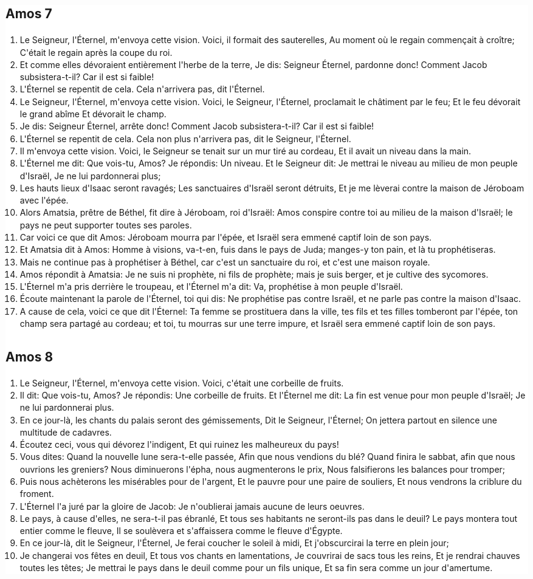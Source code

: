 ## Amos 7
1. Le Seigneur, l'&Eacute;ternel, m'envoya cette vision. Voici, il formait des sauterelles, Au moment o&ugrave; le regain commen&ccedil;ait &agrave; cro&icirc;tre; C'&eacute;tait le regain apr&egrave;s la coupe du roi.
2. Et comme elles d&eacute;voraient enti&egrave;rement l'herbe de la terre, Je dis: Seigneur &Eacute;ternel, pardonne donc! Comment Jacob subsistera-t-il? Car il est si faible!
3. L'&Eacute;ternel se repentit de cela. Cela n'arrivera pas, dit l'&Eacute;ternel.
4. Le Seigneur, l'&Eacute;ternel, m'envoya cette vision. Voici, le Seigneur, l'&Eacute;ternel, proclamait le ch&acirc;timent par le feu; Et le feu d&eacute;vorait le grand ab&icirc;me Et d&eacute;vorait le champ.
5. Je dis: Seigneur &Eacute;ternel, arr&ecirc;te donc! Comment Jacob subsistera-t-il? Car il est si faible!
6. L'&Eacute;ternel se repentit de cela. Cela non plus n'arrivera pas, dit le Seigneur, l'&Eacute;ternel.
7. Il m'envoya cette vision. Voici, le Seigneur se tenait sur un mur tir&eacute; au cordeau, Et il avait un niveau dans la main.
8. L'&Eacute;ternel me dit: Que vois-tu, Amos? Je r&eacute;pondis: Un niveau. Et le Seigneur dit: Je mettrai le niveau au milieu de mon peuple d'Isra&euml;l, Je ne lui pardonnerai plus;
9. Les hauts lieux d'Isaac seront ravag&eacute;s; Les sanctuaires d'Isra&euml;l seront d&eacute;truits, Et je me l&egrave;verai contre la maison de J&eacute;roboam avec l'&eacute;p&eacute;e.
10. Alors Amatsia, pr&ecirc;tre de B&eacute;thel, fit dire &agrave; J&eacute;roboam, roi d'Isra&euml;l: Amos conspire contre toi au milieu de la maison d'Isra&euml;l; le pays ne peut supporter toutes ses paroles.
11. Car voici ce que dit Amos: J&eacute;roboam mourra par l'&eacute;p&eacute;e, et Isra&euml;l sera emmen&eacute; captif loin de son pays.
12. Et Amatsia dit &agrave; Amos: Homme &agrave; visions, va-t-en, fuis dans le pays de Juda; manges-y ton pain, et l&agrave; tu proph&eacute;tiseras.
13. Mais ne continue pas &agrave; proph&eacute;tiser &agrave; B&eacute;thel, car c'est un sanctuaire du roi, et c'est une maison royale.
14. Amos r&eacute;pondit &agrave; Amatsia: Je ne suis ni proph&egrave;te, ni fils de proph&egrave;te; mais je suis berger, et je cultive des sycomores.
15. L'&Eacute;ternel m'a pris derri&egrave;re le troupeau, et l'&Eacute;ternel m'a dit: Va, proph&eacute;tise &agrave; mon peuple d'Isra&euml;l.
16. &Eacute;coute maintenant la parole de l'&Eacute;ternel, toi qui dis: Ne proph&eacute;tise pas contre Isra&euml;l, et ne parle pas contre la maison d'Isaac.
17. A cause de cela, voici ce que dit l'&Eacute;ternel: Ta femme se prostituera dans la ville, tes fils et tes filles tomberont par l'&eacute;p&eacute;e, ton champ sera partag&eacute; au cordeau; et toi, tu mourras sur une terre impure, et Isra&euml;l sera emmen&eacute; captif loin de son pays.

## Amos 8
1. Le Seigneur, l'&Eacute;ternel, m'envoya cette vision. Voici, c'&eacute;tait une corbeille de fruits.
2. Il dit: Que vois-tu, Amos? Je r&eacute;pondis: Une corbeille de fruits. Et l'&Eacute;ternel me dit: La fin est venue pour mon peuple d'Isra&euml;l; Je ne lui pardonnerai plus.
3. En ce jour-l&agrave;, les chants du palais seront des g&eacute;missements, Dit le Seigneur, l'&Eacute;ternel; On jettera partout en silence une multitude de cadavres.
4. &Eacute;coutez ceci, vous qui d&eacute;vorez l'indigent, Et qui ruinez les malheureux du pays!
5. Vous dites: Quand la nouvelle lune sera-t-elle pass&eacute;e, Afin que nous vendions du bl&eacute;? Quand finira le sabbat, afin que nous ouvrions les greniers? Nous diminuerons l'&eacute;pha, nous augmenterons le prix, Nous falsifierons les balances pour tromper;
6. Puis nous ach&egrave;terons les mis&eacute;rables pour de l'argent, Et le pauvre pour une paire de souliers, Et nous vendrons la criblure du froment.
7. L'&Eacute;ternel l'a jur&eacute; par la gloire de Jacob: Je n'oublierai jamais aucune de leurs oeuvres.
8. Le pays, &agrave; cause d'elles, ne sera-t-il pas &eacute;branl&eacute;, Et tous ses habitants ne seront-ils pas dans le deuil? Le pays montera tout entier comme le fleuve, Il se soul&egrave;vera et s'affaissera comme le fleuve d'&Eacute;gypte.
9. En ce jour-l&agrave;, dit le Seigneur, l'&Eacute;ternel, Je ferai coucher le soleil &agrave; midi, Et j'obscurcirai la terre en plein jour;
10. Je changerai vos f&ecirc;tes en deuil, Et tous vos chants en lamentations, Je couvrirai de sacs tous les reins, Et je rendrai chauves toutes les t&ecirc;tes; Je mettrai le pays dans le deuil comme pour un fils unique, Et sa fin sera comme un jour d'amertume.